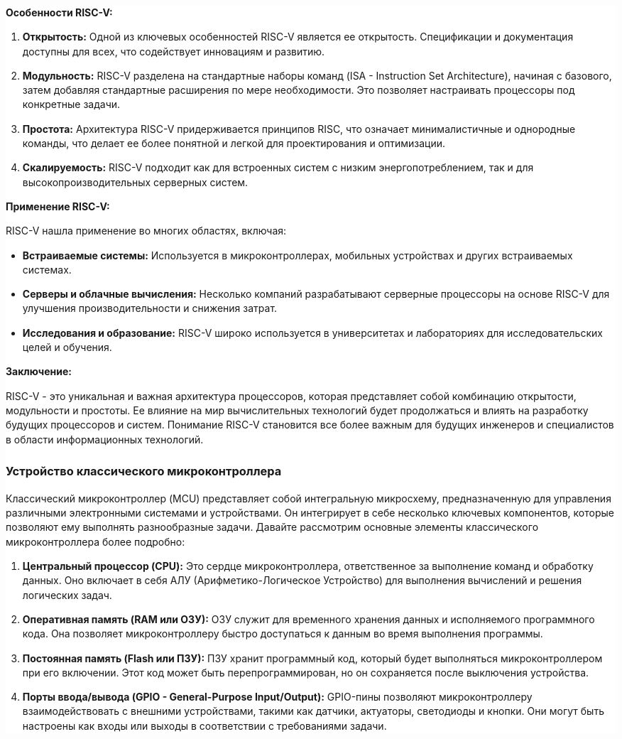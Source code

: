 **Особенности RISC-V:**

1. **Открытость:** Одной из ключевых особенностей RISC-V является ее открытость. Спецификации и документация доступны для всех, что содействует инновациям и развитию.

2. **Модульность:** RISC-V разделена на стандартные наборы команд (ISA - Instruction Set Architecture), начиная с базового, затем добавляя стандартные расширения по мере необходимости. Это позволяет настраивать процессоры под конкретные задачи.

3. **Простота:** Архитектура RISC-V придерживается принципов RISC, что означает минималистичные и однородные команды, что делает ее более понятной и легкой для проектирования и оптимизации.

4. **Скалируемость:** RISC-V подходит как для встроенных систем с низким энергопотреблением, так и для высокопроизводительных серверных систем.

**Применение RISC-V:**

RISC-V нашла применение во многих областях, включая:

- **Встраиваемые системы:** Используется в микроконтроллерах, мобильных устройствах и других встраиваемых системах.

- **Серверы и облачные вычисления:** Несколько компаний разрабатывают серверные процессоры на основе RISC-V для улучшения производительности и снижения затрат.

- **Исследования и образование:** RISC-V широко используется в университетах и лабораториях для исследовательских целей и обучения.

**Заключение:**

RISC-V - это уникальная и важная архитектура процессоров, которая представляет собой комбинацию открытости, модульности и простоты. Ее влияние на мир вычислительных технологий будет продолжаться и влиять на разработку будущих процессоров и систем. Понимание RISC-V становится все более важным для будущих инженеров и специалистов в области информационных технологий.


### Устройство классического микроконтроллера

Классический микроконтроллер (MCU) представляет собой интегральную микросхему, предназначенную для управления различными электронными системами и устройствами. Он интегрирует в себе несколько ключевых компонентов, которые позволяют ему выполнять разнообразные задачи. Давайте рассмотрим основные элементы классического микроконтроллера более подробно:

1. **Центральный процессор (CPU):** Это сердце микроконтроллера, ответственное за выполнение команд и обработку данных. Оно включает в себя АЛУ (Арифметико-Логическое Устройство) для выполнения вычислений и решения логических задач.

2. **Оперативная память (RAM или ОЗУ):** ОЗУ служит для временного хранения данных и исполняемого программного кода. Она позволяет микроконтроллеру быстро доступаться к данным во время выполнения программы.

3. **Постоянная память (Flash или ПЗУ):** ПЗУ хранит программный код, который будет выполняться микроконтроллером при его включении. Этот код может быть перепрограммирован, но он сохраняется после выключения устройства.

4. **Порты ввода/вывода (GPIO - General-Purpose Input/Output):** GPIO-пины позволяют микроконтроллеру взаимодействовать с внешними устройствами, такими как датчики, актуаторы, светодиоды и кнопки. Они могут быть настроены как входы или выходы в соответствии с требованиями задачи.
